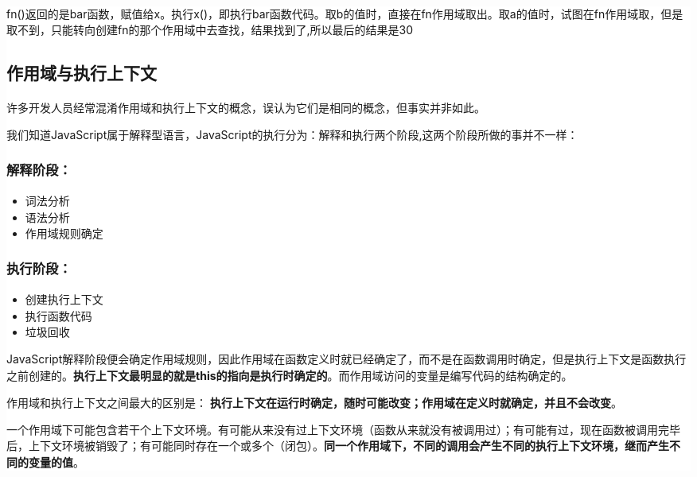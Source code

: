 fn()返回的是bar函数，赋值给x。执行x()，即执行bar函数代码。取b的值时，直接在fn作用域取出。取a的值时，试图在fn作用域取，但是取不到，只能转向创建fn的那个作用域中去查找，结果找到了,所以最后的结果是30

## 作用域与执行上下文

许多开发人员经常混淆作用域和执行上下文的概念，误认为它们是相同的概念，但事实并非如此。

我们知道JavaScript属于解释型语言，JavaScript的执行分为：解释和执行两个阶段,这两个阶段所做的事并不一样：

### 解释阶段：

- 词法分析
- 语法分析
- 作用域规则确定

### 执行阶段：

- 创建执行上下文
- 执行函数代码
- 垃圾回收

JavaScript解释阶段便会确定作用域规则，因此作用域在函数定义时就已经确定了，而不是在函数调用时确定，但是执行上下文是函数执行之前创建的。**执行上下文最明显的就是this的指向是执行时确定的**。而作用域访问的变量是编写代码的结构确定的。

作用域和执行上下文之间最大的区别是： **执行上下文在运行时确定，随时可能改变；作用域在定义时就确定，并且不会改变**。

一个作用域下可能包含若干个上下文环境。有可能从来没有过上下文环境（函数从来就没有被调用过）；有可能有过，现在函数被调用完毕后，上下文环境被销毁了；有可能同时存在一个或多个（闭包）。**同一个作用域下，不同的调用会产生不同的执行上下文环境，继而产生不同的变量的值**。

